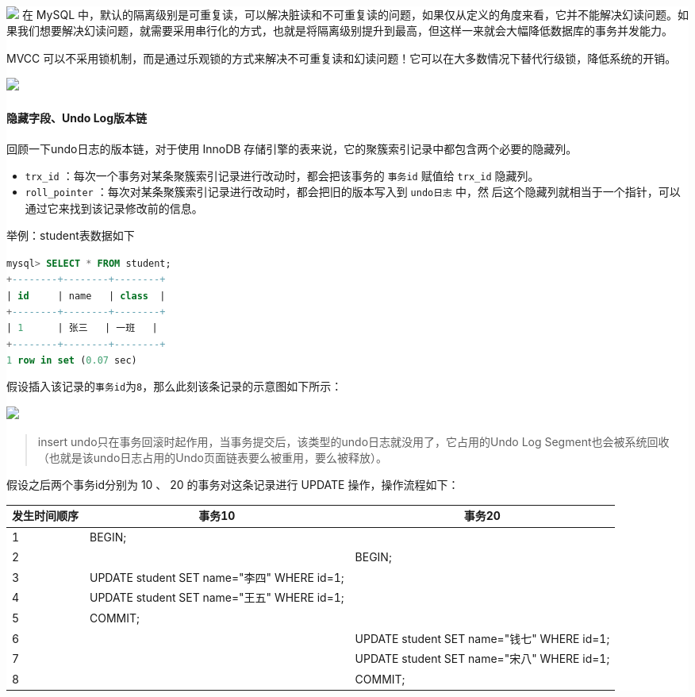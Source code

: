 
![](https://zzyang.oss-cn-hangzhou.aliyuncs.com/img/Snipaste_2025-08-05_21-45-21.png)
在 MySQL 中，默认的隔离级别是可重复读，可以解决脏读和不可重复读的问题，如果仅从定义的角度来看，它并不能解决幻读问题。如果我们想要解决幻读问题，就需要采用串行化的方式，也就是将隔离级别提升到最高，但这样一来就会大幅降低数据库的事务并发能力。

MVCC 可以不采用锁机制，而是通过乐观锁的方式来解决不可重复读和幻读问题！它可以在大多数情况下替代行级锁，降低系统的开销。

![](https://zzyang.oss-cn-hangzhou.aliyuncs.com/img/Snipaste_2025-08-05_21-44-44.png)


#### 隐藏字段、Undo Log版本链

回顾一下undo日志的版本链，对于使用 InnoDB 存储引擎的表来说，它的聚簇索引记录中都包含两个必要的隐藏列。

- `trx_id` ：每次一个事务对某条聚簇索引记录进行改动时，都会把该事务的 `事务id` 赋值给 `trx_id` 隐藏列。
- `roll_pointer` ：每次对某条聚簇索引记录进行改动时，都会把旧的版本写入到 `undo日志` 中，然 后这个隐藏列就相当于一个指针，可以通过它来找到该记录修改前的信息。


举例：student表数据如下
```sql
mysql> SELECT * FROM student;
+--------+--------+--------+
| id     | name   | class  |
+--------+--------+--------+
| 1      | 张三   | 一班   |
+--------+--------+--------+
1 row in set (0.07 sec)
```

假设插入该记录的`事务id`为`8`，那么此刻该条记录的示意图如下所示：


![](https://zzyang.oss-cn-hangzhou.aliyuncs.com/img/Snipaste_2025-08-05_21-56-02.png)


>insert undo只在事务回滚时起作用，当事务提交后，该类型的undo日志就没用了，它占用的Undo Log Segment也会被系统回收（也就是该undo日志占用的Undo页面链表要么被重用，要么被释放）。

假设之后两个事务id分别为 10 、 20 的事务对这条记录进行 UPDATE 操作，操作流程如下：

| 发生时间顺序 | 事务10                     | 事务20                     |
|--------------|----------------------------|----------------------------|
| 1            | BEGIN;                     |                            |
| 2            |                            | BEGIN;                     |
| 3            | UPDATE student SET name="李四" WHERE id=1; |                            |
| 4            | UPDATE student SET name="王五" WHERE id=1; |                            |
| 5            | COMMIT;                    |                            |
| 6            |                            | UPDATE student SET name="钱七" WHERE id=1; |
| 7            |                            | UPDATE student SET name="宋八" WHERE id=1; |
| 8            |                            | COMMIT;                    |
